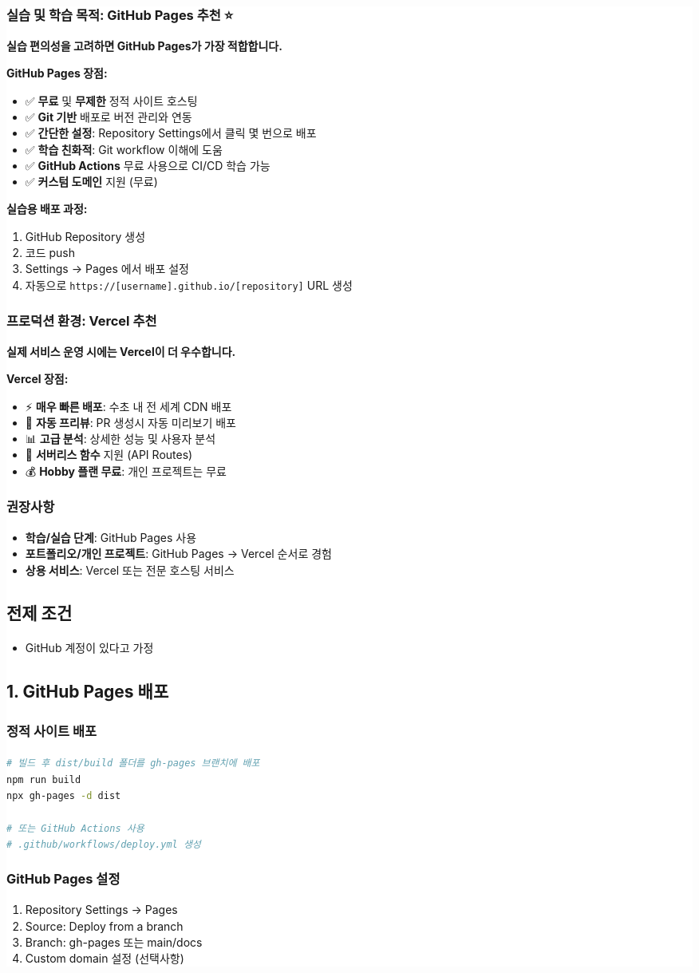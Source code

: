### 실습 및 학습 목적: GitHub Pages 추천 ⭐
**실습 편의성을 고려하면 GitHub Pages가 가장 적합합니다.**

**GitHub Pages 장점:**
- ✅ **무료** 및 **무제한** 정적 사이트 호스팅
- ✅ **Git 기반** 배포로 버전 관리와 연동
- ✅ **간단한 설정**: Repository Settings에서 클릭 몇 번으로 배포
- ✅ **학습 친화적**: Git workflow 이해에 도움
- ✅ **GitHub Actions** 무료 사용으로 CI/CD 학습 가능
- ✅ **커스텀 도메인** 지원 (무료)

**실습용 배포 과정:**
1. GitHub Repository 생성
2. 코드 push
3. Settings → Pages 에서 배포 설정
4. 자동으로 `https://[username].github.io/[repository]` URL 생성

### 프로덕션 환경: Vercel 추천
**실제 서비스 운영 시에는 Vercel이 더 우수합니다.**

**Vercel 장점:**
- ⚡ **매우 빠른 배포**: 수초 내 전 세계 CDN 배포
- 🔄 **자동 프리뷰**: PR 생성시 자동 미리보기 배포
- 📊 **고급 분석**: 상세한 성능 및 사용자 분석
- 🚀 **서버리스 함수** 지원 (API Routes)
- 💰 **Hobby 플랜 무료**: 개인 프로젝트는 무료

### 권장사항
- **학습/실습 단계**: GitHub Pages 사용
- **포트폴리오/개인 프로젝트**: GitHub Pages → Vercel 순서로 경험
- **상용 서비스**: Vercel 또는 전문 호스팅 서비스

## 전제 조건
- GitHub 계정이 있다고 가정

## 1. GitHub Pages 배포

### 정적 사이트 배포
```bash
# 빌드 후 dist/build 폴더를 gh-pages 브랜치에 배포
npm run build
npx gh-pages -d dist

# 또는 GitHub Actions 사용
# .github/workflows/deploy.yml 생성
```

### GitHub Pages 설정
1. Repository Settings → Pages
2. Source: Deploy from a branch
3. Branch: gh-pages 또는 main/docs
4. Custom domain 설정 (선택사항)
